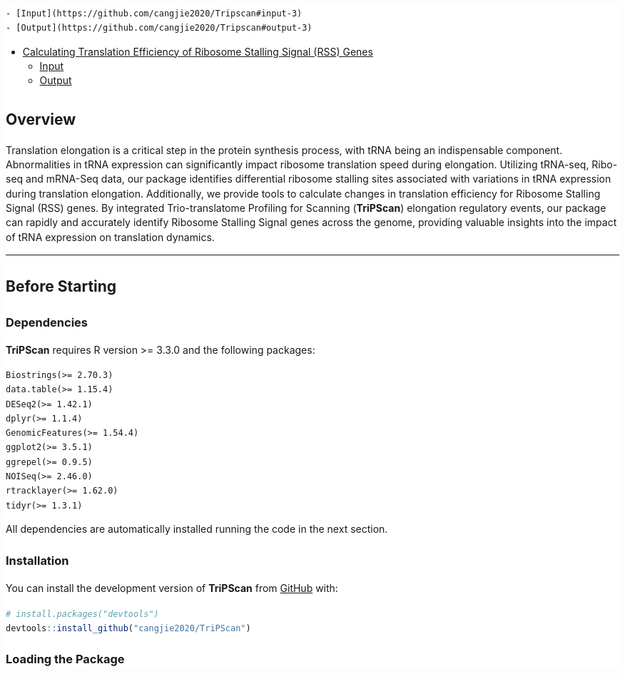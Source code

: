     - [Input](https://github.com/cangjie2020/Tripscan#input-3)
    - [Output](https://github.com/cangjie2020/Tripscan#output-3)
* [Calculating Translation Efficiency of Ribosome Stalling Signal (RSS) Genes](https://github.com/cangjie2020/Tripscan#calculating-translation-efficiency-of-ribosome-stalling-signal-rss-genes)
    - [Input](https://github.com/cangjie2020/Tripscan#input-4)
    - [Output](https://github.com/cangjie2020/Tripscan#output-4)

## Overview
Translation elongation is a critical step in the protein synthesis process, with tRNA being an indispensable component. Abnormalities in tRNA expression can significantly impact ribosome translation speed during elongation. Utilizing tRNA-seq, Ribo-seq and mRNA-Seq data, our package identifies differential ribosome stalling sites associated with variations in tRNA expression during translation elongation. Additionally, we provide tools to calculate changes in translation efficiency for Ribosome Stalling Signal (RSS) genes. By integrated Trio-translatome Profiling for Scanning (__TriPScan__) elongation regulatory events, our package can rapidly and accurately identify Ribosome Stalling Signal genes across the genome, providing valuable insights into the impact of tRNA expression on translation dynamics.

------------------------------------------------------------------------

## Before Starting

### Dependencies

__TriPScan__ requires R version \>= 3.3.0 and the following packages:

    Biostrings(>= 2.70.3)
    data.table(>= 1.15.4)
    DESeq2(>= 1.42.1)
    dplyr(>= 1.1.4)
    GenomicFeatures(>= 1.54.4)
    ggplot2(>= 3.5.1)
    ggrepel(>= 0.9.5)
    NOISeq(>= 2.46.0)
    rtracklayer(>= 1.62.0)
    tidyr(>= 1.3.1)
    
All dependencies are automatically installed running the code in the
next section.

### Installation

You can install the development version of __TriPScan__ from
[GitHub](https://github.com/) with:

``` r
# install.packages("devtools")
devtools::install_github("cangjie2020/TriPScan")
```

### Loading the Package
